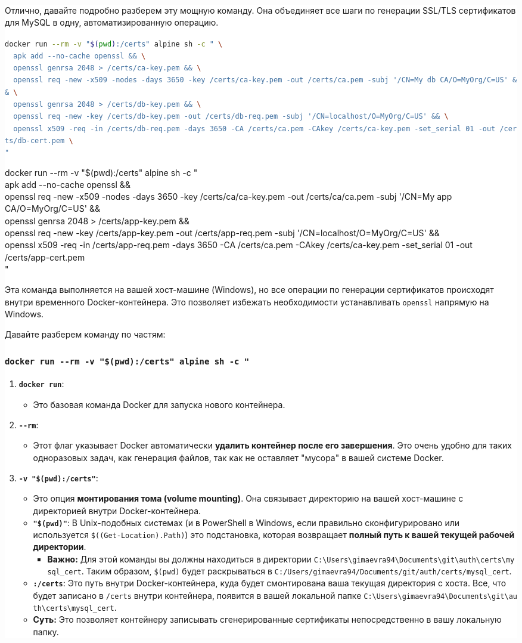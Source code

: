 Отлично, давайте подробно разберем эту мощную команду. Она объединяет все шаги по генерации SSL/TLS сертификатов для MySQL в одну, автоматизированную операцию.

```bash
docker run --rm -v "$(pwd):/certs" alpine sh -c " \
  apk add --no-cache openssl && \
  openssl genrsa 2048 > /certs/ca-key.pem && \
  openssl req -new -x509 -nodes -days 3650 -key /certs/ca-key.pem -out /certs/ca.pem -subj '/CN=My db CA/O=MyOrg/C=US' && \
  openssl genrsa 2048 > /certs/db-key.pem && \
  openssl req -new -key /certs/db-key.pem -out /certs/db-req.pem -subj '/CN=localhost/O=MyOrg/C=US' && \
  openssl x509 -req -in /certs/db-req.pem -days 3650 -CA /certs/ca.pem -CAkey /certs/ca-key.pem -set_serial 01 -out /certs/db-cert.pem \
"
```
docker run --rm -v "$(pwd):/certs" alpine sh -c " \
  apk add --no-cache openssl && \
  openssl req -new -x509 -nodes -days 3650 -key /certs/ca/ca-key.pem -out /certs/ca/ca.pem -subj '/CN=My app CA/O=MyOrg/C=US' && \
  openssl genrsa 2048 > /certs/app-key.pem && \
  openssl req -new -key /certs/app-key.pem -out /certs/app-req.pem -subj '/CN=localhost/O=MyOrg/C=US' && \
  openssl x509 -req -in /certs/app-req.pem -days 3650 -CA /certs/ca.pem -CAkey /certs/ca-key.pem -set_serial 01 -out /certs/app-cert.pem \
"

Эта команда выполняется на вашей хост-машине (Windows), но все операции по генерации сертификатов происходят внутри временного Docker-контейнера. Это позволяет избежать необходимости устанавливать `openssl` напрямую на Windows.

Давайте разберем команду по частям:

### **`docker run --rm -v "$(pwd):/certs" alpine sh -c "`**

1.  **`docker run`**:
    *   Это базовая команда Docker для запуска нового контейнера.

2.  **`--rm`**:
    *   Этот флаг указывает Docker автоматически **удалить контейнер после его завершения**. Это очень удобно для таких одноразовых задач, как генерация файлов, так как не оставляет "мусора" в вашей системе Docker.

3.  **`-v "$(pwd):/certs"`**:
    *   Это опция **монтирования тома (volume mounting)**. Она связывает директорию на вашей хост-машине с директорией внутри Docker-контейнера.
    *   **`"$(pwd)"`**: В Unix-подобных системах (и в PowerShell в Windows, если правильно сконфигурировано или используется `$((Get-Location).Path)`) это подстановка, которая возвращает **полный путь к вашей текущей рабочей директории**.
        *   **Важно:** Для этой команды вы должны находиться в директории `C:\Users\gimaevra94\Documents\git\auth\certs\mysql_cert`. Таким образом, `$(pwd)` будет раскрываться в `C:/Users/gimaevra94/Documents/git/auth/certs/mysql_cert`.
    *   **`:/certs`**: Это путь внутри Docker-контейнера, куда будет смонтирована ваша текущая директория с хоста. Все, что будет записано в `/certs` внутри контейнера, появится в вашей локальной папке `C:\Users\gimaevra94\Documents\git\auth\certs\mysql_cert`.
    *   **Суть:** Это позволяет контейнеру записывать сгенерированные сертификаты непосредственно в вашу локальную папку.
